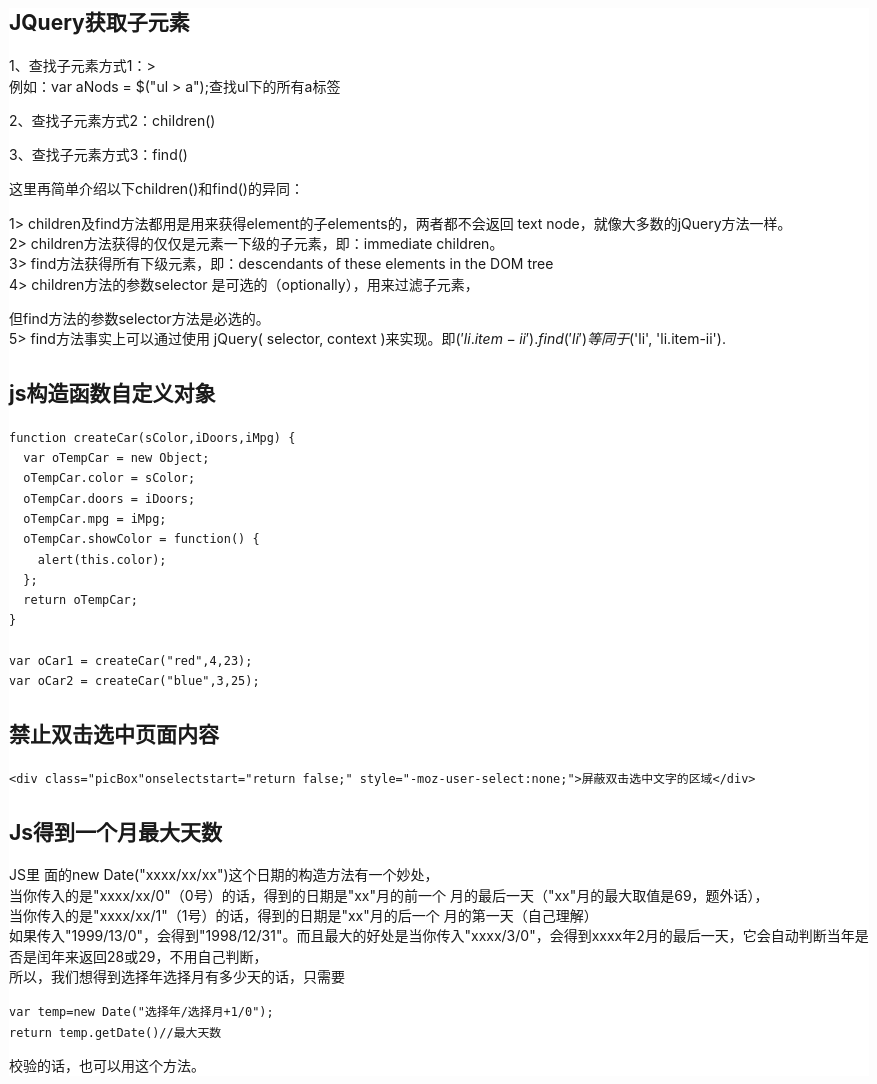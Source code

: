
## JQuery获取子元素
1、查找子元素方式1：>  
例如：var aNods = $("ul > a");查找ul下的所有a标签  

2、查找子元素方式2：children()  

3、查找子元素方式3：find()  

这里再简单介绍以下children()和find()的异同：  

1> children及find方法都用是用来获得element的子elements的，两者都不会返回 text node，就像大多数的jQuery方法一样。  
2> children方法获得的仅仅是元素一下级的子元素，即：immediate children。  
3> find方法获得所有下级元素，即：descendants of these elements in the DOM tree  
4> children方法的参数selector 是可选的（optionally），用来过滤子元素，  

但find方法的参数selector方法是必选的。  
5> find方法事实上可以通过使用 jQuery( selector, context )来实现。即$('li.item-ii').find('li')等同于$('li', 'li.item-ii').

## js构造函数自定义对象
```
function createCar(sColor,iDoors,iMpg) {
  var oTempCar = new Object;
  oTempCar.color = sColor;
  oTempCar.doors = iDoors;
  oTempCar.mpg = iMpg;
  oTempCar.showColor = function() {
    alert(this.color);
  };
  return oTempCar;
}

var oCar1 = createCar("red",4,23);
var oCar2 = createCar("blue",3,25);
```

## 禁止双击选中页面内容
```
<div class="picBox"onselectstart="return false;" style="-moz-user-select:none;">屏蔽双击选中文字的区域</div>
```

## Js得到一个月最大天数
JS里 面的new Date("xxxx/xx/xx")这个日期的构造方法有一个妙处，  
当你传入的是"xxxx/xx/0"（0号）的话，得到的日期是"xx"月的前一个 月的最后一天（"xx"月的最大取值是69，题外话），  
当你传入的是"xxxx/xx/1"（1号）的话，得到的日期是"xx"月的后一个 月的第一天（自己理解）  
如果传入"1999/13/0"，会得到"1998/12/31"。而且最大的好处是当你传入"xxxx/3/0"，会得到xxxx年2月的最后一天，它会自动判断当年是否是闰年来返回28或29，不用自己判断，  
所以，我们想得到选择年选择月有多少天的话，只需要  
```
var temp=new Date("选择年/选择月+1/0");  
return temp.getDate()//最大天数  
```
校验的话，也可以用这个方法。 
